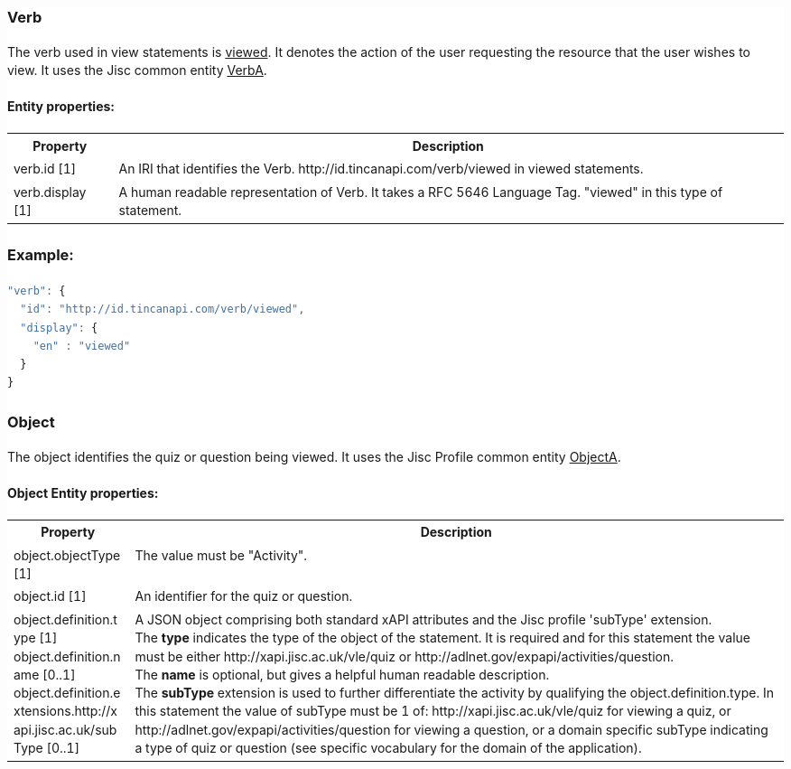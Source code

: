 ### Verb
The verb used in view statements is [viewed](../vocabulary.md#verbs). It denotes the action of the user requesting the resource that the user wishes to view. It uses the Jisc common entity [VerbA](../common_structures.md#verba). 

#### Entity properties:

<table>
	<tr><th>Property</th><th>Description</th></tr>
	<tr>
		<td>verb.id [1]</td>
		<td>An IRI that identifies the Verb. http://id.tincanapi.com/verb/viewed in viewed statements.</td>
	</tr>
	<tr>
		<td>verb.display [1]</td>
		<td>A human readable representation of Verb. It takes a RFC 5646 Language Tag. "viewed" in this type of statement. </td>
	</tr>
</table>

### Example:

``` javascript
"verb": {
  "id": "http://id.tincanapi.com/verb/viewed",
  "display": {
    "en" : "viewed"
  }
}
```

### Object

The object identifies the quiz or question being viewed. It uses the Jisc Profile common entity [ObjectA](../common_structures.md#objectA).


#### Object Entity properties:

<table>
	<tr><th>Property</th><th>Description</th></tr>
	<tr>
		<td>object.objectType [1]</td>
		<td>The value must be "Activity".</td>
	</tr>
	<tr>
		<td>object.id [1]</td>
		<td>An identifier for the quiz or question.</td>
	</tr>
		<tr>
		<td>object.definition.type [1]<br />
	object.definition.name [0..1]<br />
	object.definition.extensions.http://xapi.jisc.ac.uk/subType [0..1]</td>
		<td>A JSON object comprising both standard xAPI attributes and the Jisc profile 'subType' extension.<br/>
    The <b>type</b> indicates the type of the object of the statement. It is required and for this statement the value must be either http://xapi.jisc.ac.uk/vle/quiz or http://adlnet.gov/expapi/activities/question.<br/>
    The <b>name</b> is optional, but gives a helpful human readable description.<br/>
    The <b>subType</b> extension is used to further differentiate the activity by qualifying the object.definition.type. In this statement the value of subType must be 1 of: http://xapi.jisc.ac.uk/vle/quiz for viewing a quiz, or http://adlnet.gov/expapi/activities/question for viewing a question, or a domain specific subType indicating a type of quiz or question (see specific vocabulary for the domain of the application).<br /></td>
	</tr>